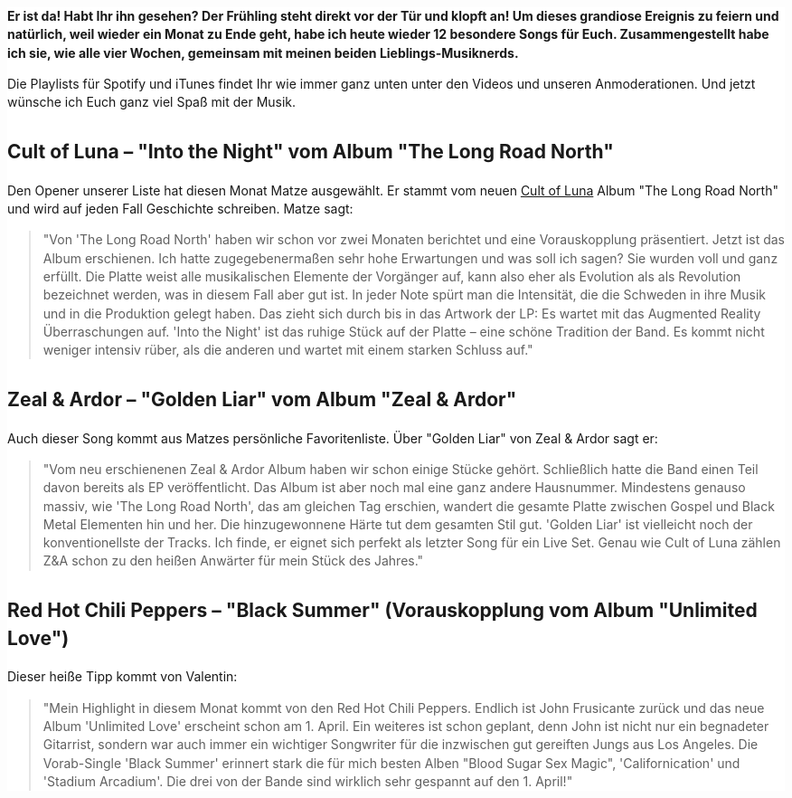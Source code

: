 
**Er ist da! Habt Ihr ihn gesehen? Der Frühling steht direkt vor der Tür und klopft an! Um dieses grandiose Ereignis zu feiern und natürlich, weil wieder ein Monat zu Ende geht, habe ich heute wieder 12 besondere Songs für Euch. Zusammengestellt habe ich sie, wie alle vier Wochen, gemeinsam mit meinen beiden Lieblings-Musiknerds.**

Die Playlists für Spotify und iTunes findet Ihr wie immer ganz unten unter den Videos und unseren Anmoderationen. Und jetzt wünsche ich Euch ganz viel Spaß mit der Musik.

## Cult of Luna – "Into the Night" vom Album "The Long Road North"

Den Opener unserer Liste hat diesen Monat Matze ausgewählt. Er stammt vom neuen [Cult of Luna](/tag/cult-of-luna) Album "The Long Road North" und wird auf jeden Fall Geschichte schreiben. Matze sagt:

> "Von 'The Long Road North' haben wir schon vor zwei Monaten berichtet und eine Vorauskopplung präsentiert. Jetzt ist das Album erschienen. Ich hatte zugegebenermaßen sehr hohe Erwartungen und was soll ich sagen? Sie wurden voll und ganz erfüllt. Die Platte weist alle musikalischen Elemente der Vorgänger auf, kann also eher als Evolution als als Revolution bezeichnet werden, was in diesem Fall aber gut ist. In jeder Note spürt man die Intensität, die die Schweden in ihre Musik und in die Produktion gelegt haben. Das zieht sich durch bis in das Artwork der LP: Es wartet mit das Augmented Reality Überraschungen auf. 'Into the Night' ist das ruhige Stück auf der Platte – eine schöne Tradition der Band. Es kommt nicht weniger intensiv rüber, als die anderen und wartet mit einem starken Schluss auf."

<YouTube id="RjyLAHVsxrw" />

## Zeal & Ardor – "Golden Liar" vom Album "Zeal & Ardor"

Auch dieser Song kommt aus Matzes persönliche Favoritenliste. Über "Golden Liar" von Zeal & Ardor sagt er:

> "Vom neu erschienenen Zeal & Ardor Album haben wir schon einige Stücke gehört. Schließlich hatte die Band einen Teil davon bereits als EP veröffentlicht. Das Album ist aber noch mal eine ganz andere Hausnummer. Mindestens genauso massiv, wie 'The Long Road North', das am gleichen Tag erschien, wandert die gesamte Platte zwischen Gospel und Black Metal Elementen hin und her. Die hinzugewonnene Härte tut dem gesamten Stil gut. 'Golden Liar' ist vielleicht noch der konventionellste der Tracks. Ich finde, er eignet sich perfekt als letzter Song für ein Live Set. Genau wie Cult of Luna zählen Z&A schon zu den heißen Anwärter für mein Stück des Jahres."

<YouTube id="M5C3XgYVD3U" />

## Red Hot Chili Peppers – "Black Summer" (Vorauskopplung vom Album "Unlimited Love")

Dieser heiße Tipp kommt von Valentin:

> "Mein Highlight in diesem Monat kommt von den Red Hot Chili Peppers. Endlich ist John Frusicante zurück und das neue Album 'Unlimited Love' erscheint schon am 1. April. Ein weiteres ist schon geplant, denn John ist nicht nur ein begnadeter Gitarrist, sondern war auch immer ein wichtiger Songwriter für die inzwischen gut gereiften Jungs aus Los Angeles. Die Vorab-Single 'Black Summer' erinnert stark die für mich besten Alben "Blood Sugar Sex Magic", 'Californication' und 'Stadium Arcadium'. Die drei von der Bande sind wirklich sehr gespannt auf den 1. April!"
